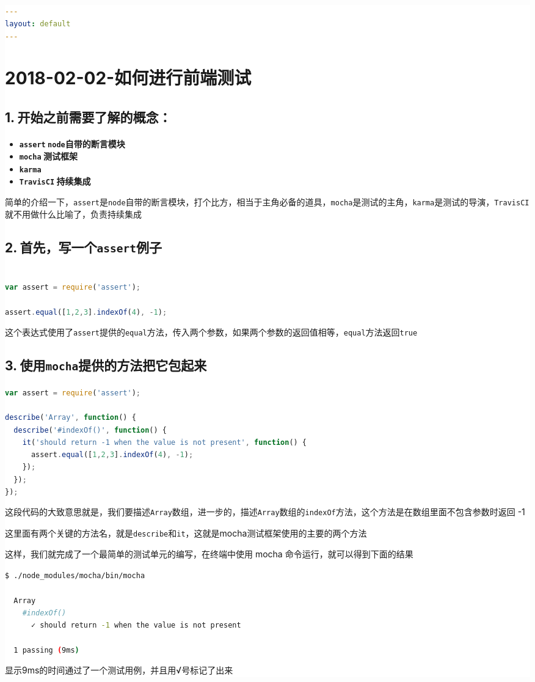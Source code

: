 ```yaml
---
layout: default
---
```

2018-02-02-如何进行前端测试
===

## 1. 开始之前需要了解的概念：

*  **`assert` `node`自带的断言模块**
*  **`mocha` 测试框架**
*  **`karma`**
*  **`TravisCI` 持续集成**

简单的介绍一下，`assert`是`node`自带的断言模块，打个比方，相当于主角必备的道具，`mocha`是测试的主角，`karma`是测试的导演，`TravisCI`就不用做什么比喻了，负责持续集成



## 2. 首先，写一个`assert`例子

```javascript

var assert = require('assert');

assert.equal([1,2,3].indexOf(4), -1);

```
这个表达式使用了`assert`提供的`equal`方法，传入两个参数，如果两个参数的返回值相等，`equal`方法返回`true`

## 3. 使用`mocha`提供的方法把它包起来

```javascript
var assert = require('assert');

describe('Array', function() {
  describe('#indexOf()', function() {
    it('should return -1 when the value is not present', function() {
      assert.equal([1,2,3].indexOf(4), -1);
    });
  });
});
```
这段代码的大致意思就是，我们要描述`Array`数组，进一步的，描述`Array`数组的`indexOf`方法，这个方法是在数组里面不包含参数时返回 -1

这里面有两个关键的方法名，就是`describe`和`it`，这就是mocha测试框架使用的主要的两个方法

这样，我们就完成了一个最简单的测试单元的编写，在终端中使用 mocha 命令运行，就可以得到下面的结果

```bash
$ ./node_modules/mocha/bin/mocha

  Array
    #indexOf()
      ✓ should return -1 when the value is not present

  1 passing (9ms)
```
显示9ms的时间通过了一个测试用例，并且用√号标记了出来
